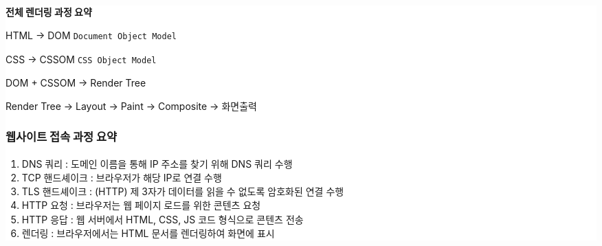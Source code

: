 
**전체 렌더링 과정 요약**

HTML → DOM `Document Object Model` 

CSS → CSSOM `CSS Object Model` 

DOM + CSSOM → Render Tree

Render Tree → Layout → Paint → Composite → 화면출력

### **웹사이트 접속 과정 요약**

1. DNS 쿼리 : 도메인 이름을 통해 IP 주소를 찾기 위해 DNS 쿼리 수행
2. TCP 핸드셰이크 : 브라우저가 해당 IP로 연결 수행
3. TLS 핸드셰이크 : (HTTP) 제 3자가 데이터를 읽을 수 없도록 암호화된 연결 수행
4. HTTP 요청 : 브라우저는 웹 페이지 로드를 위한 콘텐츠 요청
5. HTTP 응답 : 웹 서버에서 HTML, CSS, JS 코드 형식으로 콘텐츠 전송
6. 렌더링 : 브라우저에서는 HTML 문서를 렌더링하여 화면에 표시

